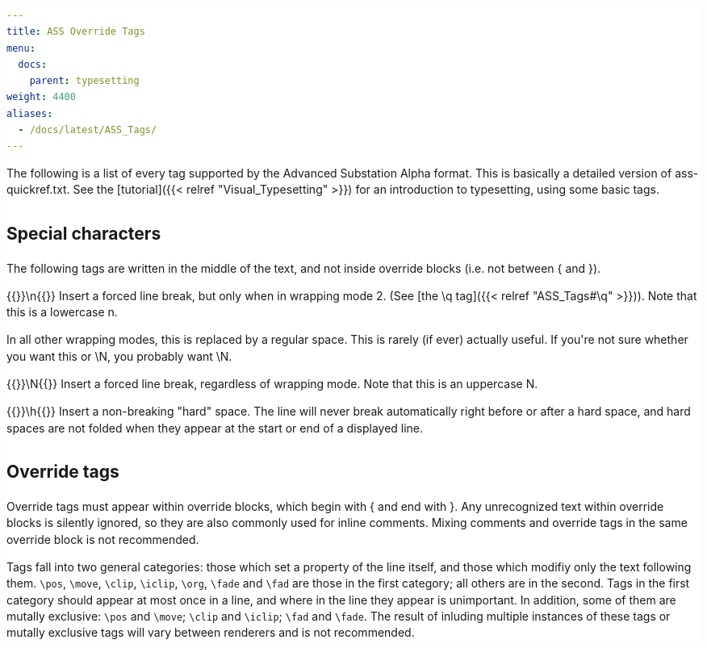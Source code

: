 ```yaml
---
title: ASS Override Tags
menu:
  docs:
    parent: typesetting
weight: 4400
aliases:
  - /docs/latest/ASS_Tags/
---
```


The following is a list of every tag supported by the Advanced Substation
Alpha format. This is basically a detailed version of ass-quickref.txt. See
the [tutorial]({{< relref "Visual_Typesetting" >}}) for an introduction to typesetting,
using some basic tags.

## Special characters

The following tags are written in the middle of the text, and not inside
override blocks (i.e. not between { and }).

{{<tag-def-box title="Soft line break" id="\n">}}\\n{{</tag-def-box>}}
Insert a forced line break, but only when in wrapping mode 2. (See
[the \\q tag]({{< relref "ASS_Tags#\q" >}})). Note that this is a lowercase n.

In all other wrapping modes, this is replaced by a regular space. This is
rarely (if ever) actually useful. If you're not sure whether you want this or
\\N, you probably want \\N.

{{<tag-def-box title="Hard line break" id="\N">}}\\N{{</tag-def-box>}}
Insert a forced line break, regardless of wrapping mode. Note that this is an
uppercase N.

{{<tag-def-box title="Hard space" id="\h">}}\\h{{</tag-def-box>}}
Insert a non-breaking "hard" space. The line will never break automatically
right before or after a hard space, and hard spaces are not folded when they
appear at the start or end of a displayed line.

## Override tags

Override tags must appear within override blocks, which begin with { and end
with }. Any unrecognized text within override blocks is silently ignored, so
they are also commonly used for inline comments. Mixing comments and override
tags in the same override block is not recommended.

Tags fall into two general categories: those which set a property of the line
itself, and those which modifiy only the text following them. `\pos`, `\move`,
`\clip`, `\iclip`, `\org`, `\fade` and `\fad` are those in the first category;
all others are in the second. Tags in the first category should appear at most
once in a line, and where in the line they appear is unimportant. In addition,
some of them are mutally exclusive: `\pos` and `\move`; `\clip` and `\iclip`;
`\fad` and `\fade`. The result of inluding multiple instances of these tags or
mutally exclusive tags will vary between renderers and is not recommended.
